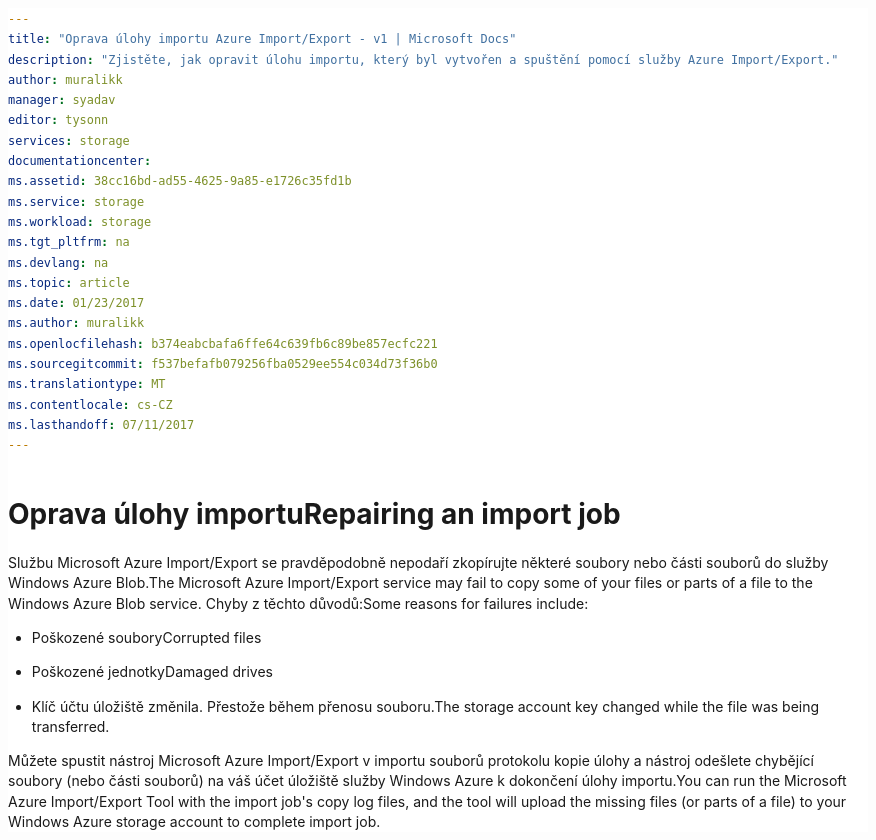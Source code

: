 ```yaml
---
title: "Oprava úlohy importu Azure Import/Export - v1 | Microsoft Docs"
description: "Zjistěte, jak opravit úlohu importu, který byl vytvořen a spuštění pomocí služby Azure Import/Export."
author: muralikk
manager: syadav
editor: tysonn
services: storage
documentationcenter: 
ms.assetid: 38cc16bd-ad55-4625-9a85-e1726c35fd1b
ms.service: storage
ms.workload: storage
ms.tgt_pltfrm: na
ms.devlang: na
ms.topic: article
ms.date: 01/23/2017
ms.author: muralikk
ms.openlocfilehash: b374eabcbafa6ffe64c639fb6c89be857ecfc221
ms.sourcegitcommit: f537befafb079256fba0529ee554c034d73f36b0
ms.translationtype: MT
ms.contentlocale: cs-CZ
ms.lasthandoff: 07/11/2017
---
```

# <a name="repairing-an-import-job"></a><span data-ttu-id="e3a5a-103">Oprava úlohy importu</span><span class="sxs-lookup"><span data-stu-id="e3a5a-103">Repairing an import job</span></span>
<span data-ttu-id="e3a5a-104">Službu Microsoft Azure Import/Export se pravděpodobně nepodaří zkopírujte některé soubory nebo části souborů do služby Windows Azure Blob.</span><span class="sxs-lookup"><span data-stu-id="e3a5a-104">The Microsoft Azure Import/Export service may fail to copy some of your files or parts of a file to the Windows Azure Blob service.</span></span> <span data-ttu-id="e3a5a-105">Chyby z těchto důvodů:</span><span class="sxs-lookup"><span data-stu-id="e3a5a-105">Some reasons for failures include:</span></span>  
  
-   <span data-ttu-id="e3a5a-106">Poškozené soubory</span><span class="sxs-lookup"><span data-stu-id="e3a5a-106">Corrupted files</span></span>  
  
-   <span data-ttu-id="e3a5a-107">Poškozené jednotky</span><span class="sxs-lookup"><span data-stu-id="e3a5a-107">Damaged drives</span></span>  
  
-   <span data-ttu-id="e3a5a-108">Klíč účtu úložiště změnila. Přestože během přenosu souboru.</span><span class="sxs-lookup"><span data-stu-id="e3a5a-108">The storage account key changed while the file was being transferred.</span></span>  
  
<span data-ttu-id="e3a5a-109">Můžete spustit nástroj Microsoft Azure Import/Export v importu souborů protokolu kopie úlohy a nástroj odešlete chybějící soubory (nebo části souborů) na váš účet úložiště služby Windows Azure k dokončení úlohy importu.</span><span class="sxs-lookup"><span data-stu-id="e3a5a-109">You can run the Microsoft Azure Import/Export Tool with the import job's copy log files, and the tool will upload the missing files (or parts of a file) to your Windows Azure storage account to complete import job.</span></span>  
  